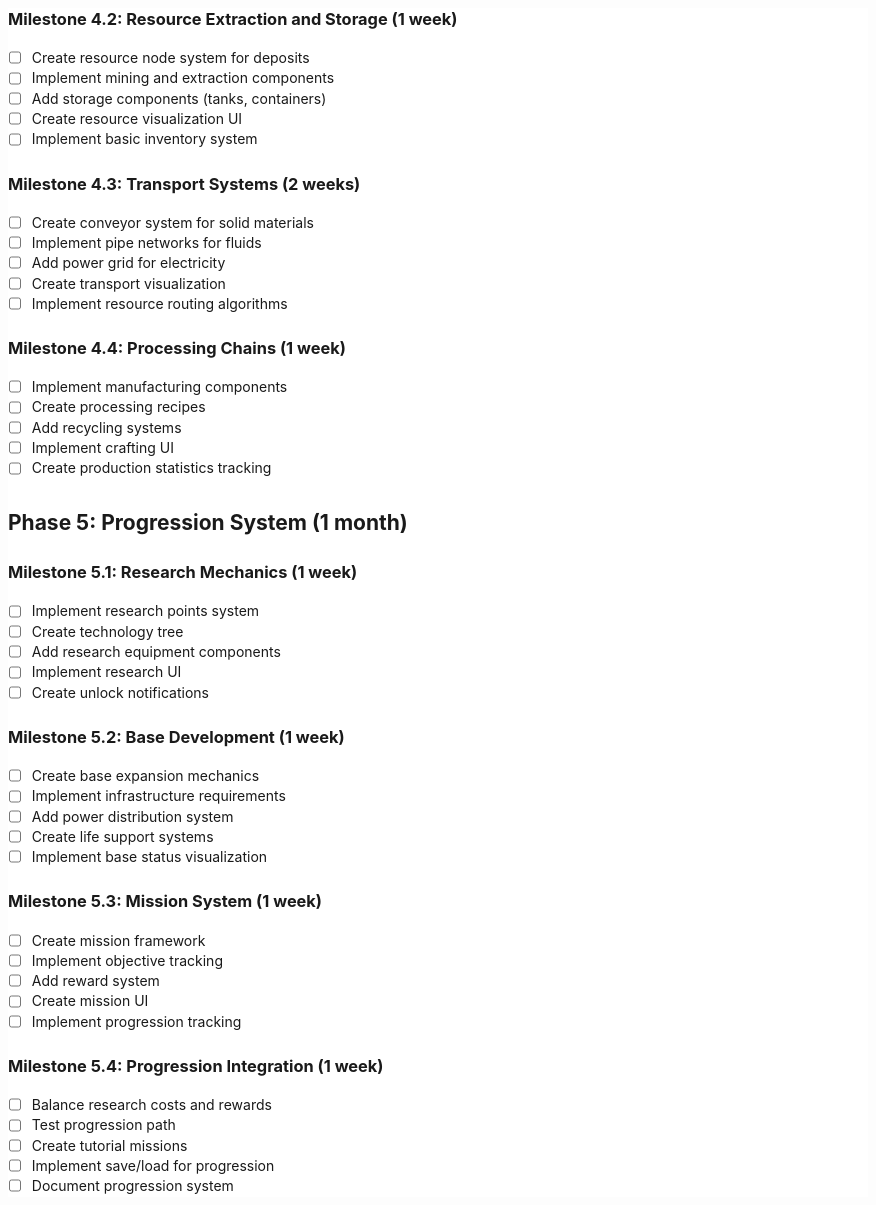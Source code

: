 ### Milestone 4.2: Resource Extraction and Storage (1 week)
- [ ] Create resource node system for deposits
- [ ] Implement mining and extraction components
- [ ] Add storage components (tanks, containers)
- [ ] Create resource visualization UI
- [ ] Implement basic inventory system

### Milestone 4.3: Transport Systems (2 weeks)
- [ ] Create conveyor system for solid materials
- [ ] Implement pipe networks for fluids
- [ ] Add power grid for electricity
- [ ] Create transport visualization
- [ ] Implement resource routing algorithms

### Milestone 4.4: Processing Chains (1 week)
- [ ] Implement manufacturing components
- [ ] Create processing recipes
- [ ] Add recycling systems
- [ ] Implement crafting UI
- [ ] Create production statistics tracking

## Phase 5: Progression System (1 month)

### Milestone 5.1: Research Mechanics (1 week)
- [ ] Implement research points system
- [ ] Create technology tree
- [ ] Add research equipment components
- [ ] Implement research UI
- [ ] Create unlock notifications

### Milestone 5.2: Base Development (1 week)
- [ ] Create base expansion mechanics
- [ ] Implement infrastructure requirements
- [ ] Add power distribution system
- [ ] Create life support systems
- [ ] Implement base status visualization

### Milestone 5.3: Mission System (1 week)
- [ ] Create mission framework
- [ ] Implement objective tracking
- [ ] Add reward system
- [ ] Create mission UI
- [ ] Implement progression tracking

### Milestone 5.4: Progression Integration (1 week)
- [ ] Balance research costs and rewards
- [ ] Test progression path
- [ ] Create tutorial missions
- [ ] Implement save/load for progression
- [ ] Document progression system
